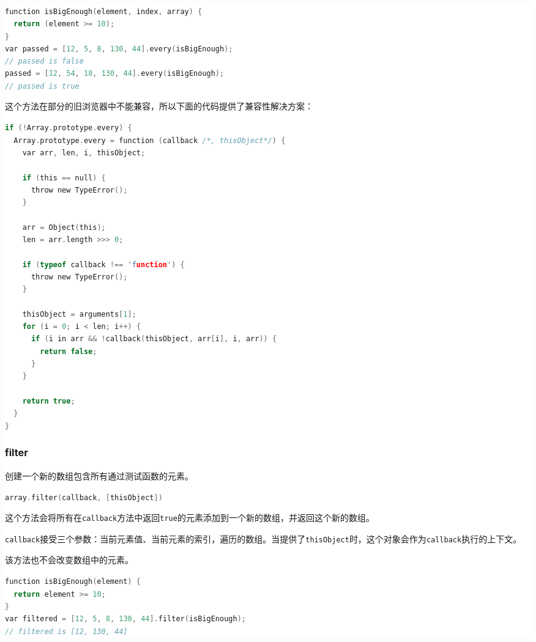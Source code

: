 ```c
function isBigEnough(element, index, array) {
  return (element >= 10);
}
var passed = [12, 5, 8, 130, 44].every(isBigEnough);
// passed is false
passed = [12, 54, 18, 130, 44].every(isBigEnough);
// passed is true
```

这个方法在部分的旧浏览器中不能兼容，所以下面的代码提供了兼容性解决方案：

```c
if (!Array.prototype.every) {
  Array.prototype.every = function (callback /*, thisObject*/) {
    var arr, len, i, thisObject;

    if (this == null) {
      throw new TypeError();
    }

    arr = Object(this);
    len = arr.length >>> 0;

    if (typeof callback !== 'function') {
      throw new TypeError();
    }

    thisObject = arguments[1];
    for (i = 0; i < len; i++) {
      if (i in arr && !callback(thisObject, arr[i], i, arr)) {
        return false;
      }
    }

    return true;
  }
}
```

### filter

创建一个新的数组包含所有通过测试函数的元素。

```c
array.filter(callback, [thisObject])
```

这个方法会将所有在`callback`方法中返回`true`的元素添加到一个新的数组，并返回这个新的数组。

`callback`接受三个参数：当前元素值、当前元素的索引，遍历的数组。当提供了`thisObject`时，这个对象会作为`callback`执行的上下文。

该方法也不会改变数组中的元素。

```c
function isBigEnough(element) {
  return element >= 10;
}
var filtered = [12, 5, 8, 130, 44].filter(isBigEnough);
// filtered is [12, 130, 44]
```
